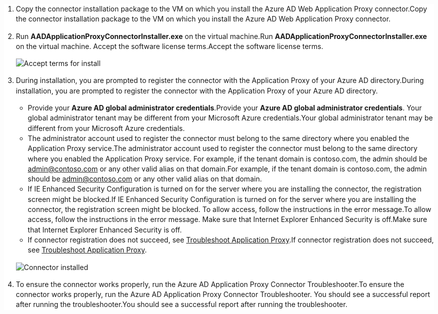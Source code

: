 1. <span data-ttu-id="2ca94-139">Copy the connector installation package to the VM on which you install the Azure AD Web Application Proxy connector.</span><span class="sxs-lookup"><span data-stu-id="2ca94-139">Copy the connector installation package to the VM on which you install the Azure AD Web Application Proxy connector.</span></span>

2. <span data-ttu-id="2ca94-140">Run **AADApplicationProxyConnectorInstaller.exe** on the virtual machine.</span><span class="sxs-lookup"><span data-stu-id="2ca94-140">Run **AADApplicationProxyConnectorInstaller.exe** on the virtual machine.</span></span> <span data-ttu-id="2ca94-141">Accept the software license terms.</span><span class="sxs-lookup"><span data-stu-id="2ca94-141">Accept the software license terms.</span></span>

    ![Accept terms for install](https://docstestmedia1.blob.core.windows.net/azure-media/articles/active-directory-domain-services/media/app-proxy/app-proxy-install-connector-terms.png)
3. <span data-ttu-id="2ca94-143">During installation, you are prompted to register the connector with the Application Proxy of your Azure AD directory.</span><span class="sxs-lookup"><span data-stu-id="2ca94-143">During installation, you are prompted to register the connector with the Application Proxy of your Azure AD directory.</span></span>
    * <span data-ttu-id="2ca94-144">Provide your **Azure AD global administrator credentials**.</span><span class="sxs-lookup"><span data-stu-id="2ca94-144">Provide your **Azure AD global administrator credentials**.</span></span> <span data-ttu-id="2ca94-145">Your global administrator tenant may be different from your Microsoft Azure credentials.</span><span class="sxs-lookup"><span data-stu-id="2ca94-145">Your global administrator tenant may be different from your Microsoft Azure credentials.</span></span>
    * <span data-ttu-id="2ca94-146">The administrator account used to register the connector must belong to the same directory where you enabled the Application Proxy service.</span><span class="sxs-lookup"><span data-stu-id="2ca94-146">The administrator account used to register the connector must belong to the same directory where you enabled the Application Proxy service.</span></span> <span data-ttu-id="2ca94-147">For example, if the tenant domain is contoso.com, the admin should be admin@contoso.com or any other valid alias on that domain.</span><span class="sxs-lookup"><span data-stu-id="2ca94-147">For example, if the tenant domain is contoso.com, the admin should be admin@contoso.com or any other valid alias on that domain.</span></span>
    * <span data-ttu-id="2ca94-148">If IE Enhanced Security Configuration is turned on for the server where you are installing the connector, the registration screen might be blocked.</span><span class="sxs-lookup"><span data-stu-id="2ca94-148">If IE Enhanced Security Configuration is turned on for the server where you are installing the connector, the registration screen might be blocked.</span></span> <span data-ttu-id="2ca94-149">To allow access, follow the instructions in the error message.</span><span class="sxs-lookup"><span data-stu-id="2ca94-149">To allow access, follow the instructions in the error message.</span></span> <span data-ttu-id="2ca94-150">Make sure that Internet Explorer Enhanced Security is off.</span><span class="sxs-lookup"><span data-stu-id="2ca94-150">Make sure that Internet Explorer Enhanced Security is off.</span></span>
    * <span data-ttu-id="2ca94-151">If connector registration does not succeed, see [Troubleshoot Application Proxy](../active-directory/active-directory-application-proxy-troubleshoot.md).</span><span class="sxs-lookup"><span data-stu-id="2ca94-151">If connector registration does not succeed, see [Troubleshoot Application Proxy](../active-directory/active-directory-application-proxy-troubleshoot.md).</span></span>

    ![Connector installed](https://docstestmedia1.blob.core.windows.net/azure-media/articles/active-directory-domain-services/media/app-proxy/app-proxy-connector-installed.png)
4. <span data-ttu-id="2ca94-153">To ensure the connector works properly, run the Azure AD Application Proxy Connector Troubleshooter.</span><span class="sxs-lookup"><span data-stu-id="2ca94-153">To ensure the connector works properly, run the Azure AD Application Proxy Connector Troubleshooter.</span></span> <span data-ttu-id="2ca94-154">You should see a successful report after running the troubleshooter.</span><span class="sxs-lookup"><span data-stu-id="2ca94-154">You should see a successful report after running the troubleshooter.</span></span>
